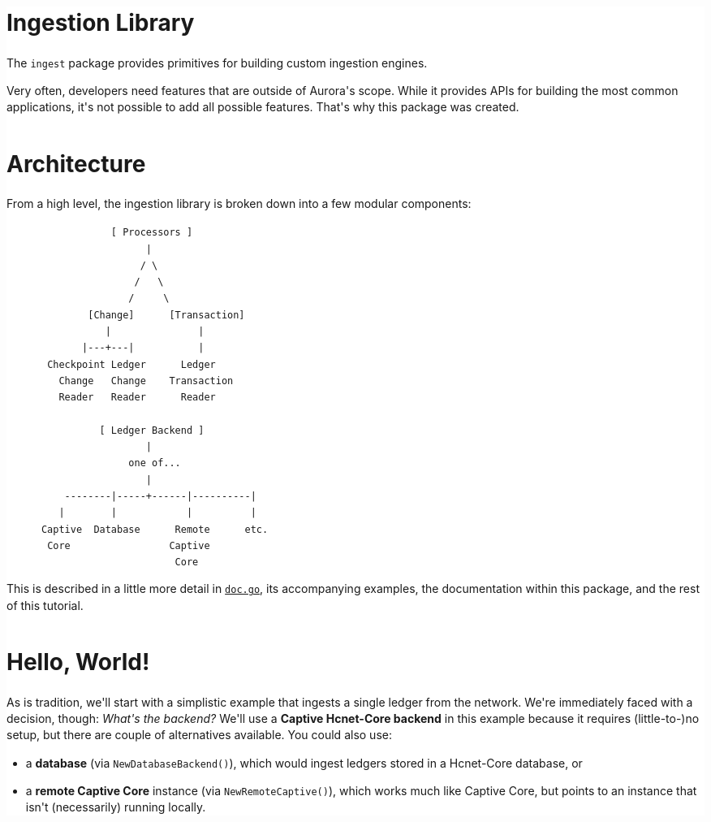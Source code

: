 # Ingestion Library
The `ingest` package provides primitives for building custom ingestion engines.

Very often, developers need features that are outside of Aurora's scope. While it provides APIs for building the most common applications, it's not possible to add all possible features. That's why this package was created.



# Architecture
From a high level, the ingestion library is broken down into a few modular components:

```
                  [ Processors ]
                        |
                       / \
                      /   \
                     /     \
              [Change]      [Transaction]
                 |               |
             |---+---|           |
       Checkpoint Ledger      Ledger
         Change   Change    Transaction
         Reader   Reader      Reader

                [ Ledger Backend ]
                        |
                     one of...
                        |
          --------|-----+------|----------|
         |        |            |          |
      Captive  Database      Remote      etc.
       Core                 Captive
                             Core 
```

This is described in a little more detail in [`doc.go`](./doc.go), its accompanying examples, the documentation within this package, and the rest of this tutorial.



# Hello, World!
As is tradition, we'll start with a simplistic example that ingests a single ledger from the network. We're immediately faced with a decision, though: _What's the backend?_ We'll use a **Captive Hcnet-Core backend** in this example because it requires (little-to-)no setup, but there are couple of alternatives available. You could also use:

  - a **database** (via `NewDatabaseBackend()`), which would ingest ledgers stored in a Hcnet-Core database, or

  - a **remote Captive Core** instance (via `NewRemoteCaptive()`), which works much like Captive Core, but points to an instance that isn't (necessarily) running locally.
